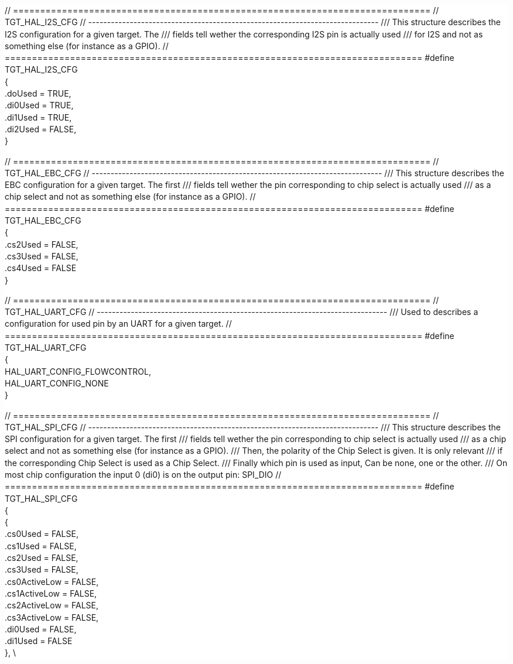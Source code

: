// =============================================================================
// TGT_HAL_I2S_CFG
// -----------------------------------------------------------------------------
/// This structure describes the I2S configuration for a given target. The
/// fields tell wether the corresponding I2S pin is actually used
/// for I2S and not as something else (for instance as a GPIO). 
// =============================================================================
#define TGT_HAL_I2S_CFG                                                 \
{                                                                       \
    .doUsed             = TRUE,                                         \
    .di0Used            = TRUE,                                         \
    .di1Used            = TRUE,                                         \
    .di2Used            = FALSE,                                        \
}

// =============================================================================
// TGT_HAL_EBC_CFG
// -----------------------------------------------------------------------------
/// This structure describes the EBC configuration for a given target. The first
/// fields tell wether the pin corresponding to chip select is actually used
/// as a chip select and not as something else (for instance as a GPIO). 
// =============================================================================
#define TGT_HAL_EBC_CFG                                                 \
{                                                                       \
    .cs2Used            = FALSE,                                        \
    .cs3Used            = FALSE,                                        \
    .cs4Used            = FALSE                                         \
}

// =============================================================================
// TGT_HAL_UART_CFG
// -----------------------------------------------------------------------------
/// Used to describes a configuration for used pin by an UART for a given target.
// =============================================================================
#define TGT_HAL_UART_CFG                                                \
{                                                                       \
    HAL_UART_CONFIG_FLOWCONTROL,                                        \
    HAL_UART_CONFIG_NONE                                                \
}

// =============================================================================
// TGT_HAL_SPI_CFG
// -----------------------------------------------------------------------------
/// This structure describes the SPI configuration for a given target. The first
/// fields tell wether the pin corresponding to chip select is actually used
/// as a chip select and not as something else (for instance as a GPIO). 
/// Then, the polarity of the Chip Select is given. It is only relevant
/// if the corresponding Chip Select is used as a Chip Select.
/// Finally which pin is used as input, Can be none, one or the other.
/// On most chip configuration the input 0 (di0) is on the output pin: SPI_DIO
// =============================================================================
#define TGT_HAL_SPI_CFG                                                 \
    {                                                                   \
        {                                                               \
        .cs0Used        = FALSE,                                        \
        .cs1Used        = FALSE,                                        \
        .cs2Used        = FALSE,                                        \
        .cs3Used        = FALSE,                                        \
        .cs0ActiveLow   = FALSE,                                        \
        .cs1ActiveLow   = FALSE,                                        \
        .cs2ActiveLow   = FALSE,                                        \
        .cs3ActiveLow   = FALSE,                                        \
        .di0Used        = FALSE,                                        \
        .di1Used        = FALSE                                         \
    },                                                                  \